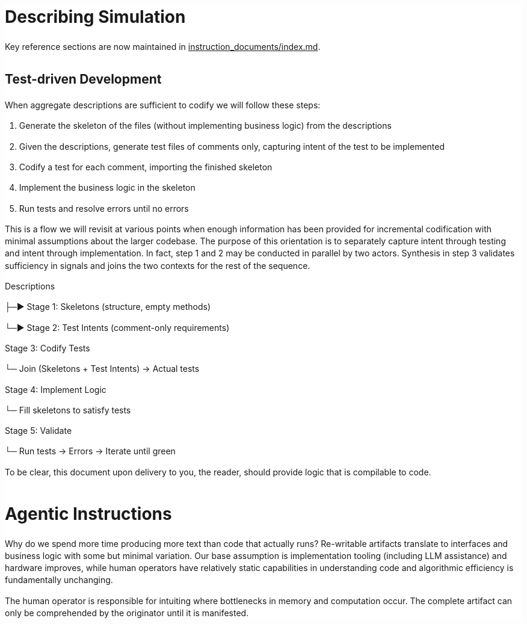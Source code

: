 # Describing Simulation

Key reference sections are now maintained in [instruction_documents/index.md](instruction_documents/index.md).

## Test-driven Development

When aggregate descriptions are sufficient to codify we will follow these steps:

1. Generate the skeleton of the files (without implementing business logic) from the descriptions

2. Given the descriptions, generate test files of comments only, capturing intent of the test to be implemented

3. Codify a test for each comment, importing the finished skeleton

4. Implement the business logic in the skeleton

5. Run tests and resolve errors until no errors

This is a flow we will revisit at various points when enough information has been provided for incremental codification with minimal assumptions about the larger codebase. The purpose of this orientation is to separately capture intent through testing and intent through implementation. In fact, step 1 and 2 may be conducted in parallel by two actors. Synthesis in step 3 validates sufficiency in signals and joins the two contexts for the rest of the sequence.

Descriptions

├─► Stage 1: Skeletons (structure, empty methods)

└─► Stage 2: Test Intents (comment-only requirements)

Stage 3: Codify Tests

└─ Join (Skeletons + Test Intents) → Actual tests

Stage 4: Implement Logic

└─ Fill skeletons to satisfy tests

Stage 5: Validate

└─ Run tests → Errors → Iterate until green

To be clear, this document upon delivery to you, the reader, should provide logic that is compilable to code.

# Agentic Instructions

Why do we spend more time producing more text than code that actually runs? Re-writable artifacts translate to interfaces and business logic with some but minimal variation. Our base assumption is implementation tooling (including LLM assistance) and hardware improves, while human operators have relatively static capabilities in understanding code and algorithmic efficiency is fundamentally unchanging. 

The human operator is responsible for intuiting where bottlenecks in memory and computation occur. The complete artifact can only be comprehended by the originator until it is manifested.
